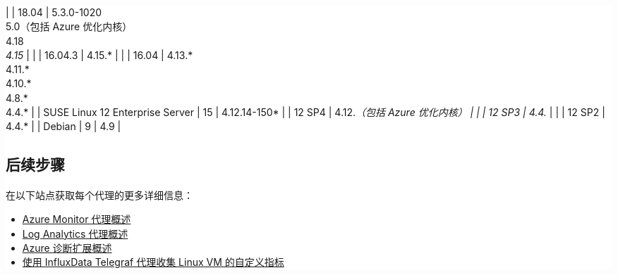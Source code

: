 |                    | 18.04   | 5.3.0-1020<br>5.0（包括 Azure 优化内核）<br>4.18 *<br>4.15* |
|                    | 16.04.3 | 4.15.\* |
|                    | 16.04   | 4.13.\*<br>4.11.\*<br>4.10.\*<br>4.8.\*<br>4.4.\* |
| SUSE Linux 12 Enterprise Server | 15     | 4.12.14-150\*
|                                 | 12 SP4 | 4.12.*（包括 Azure 优化内核） |
|                                 | 12 SP3 | 4.4.* |
|                                 | 12 SP2 | 4.4.* |
| Debian                          | 9      | 4.9  | 

## <a name="next-steps"></a>后续步骤

在以下站点获取每个代理的更多详细信息：

- [Azure Monitor 代理概述](./azure-monitor-agent-overview.md)
- [Log Analytics 代理概述](./log-analytics-agent.md)
- [Azure 诊断扩展概述](./diagnostics-extension-overview.md)
- [使用 InfluxData Telegraf 代理收集 Linux VM 的自定义指标](../essentials/collect-custom-metrics-linux-telegraf.md)

